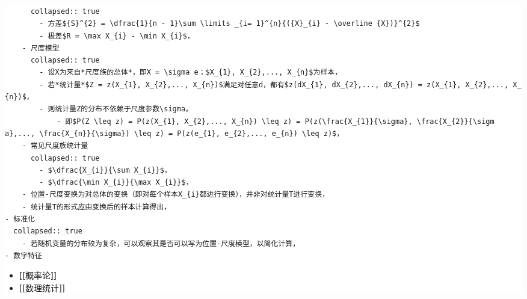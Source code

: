 		  collapsed:: true
			- 方差${S}^{2} = \dfrac{1}{n - 1}\sum \limits _{i= 1}^{n}{({X}_{i} - \overline {X})}^{2}$
			- 极差$R = \max X_{i} - \min X_{i}$，
		- 尺度模型
		  collapsed:: true
			- 设X为来自*尺度族的总体*，即X = \sigma e；$X_{1}, X_{2},..., X_{n}$为样本，
			- 若*统计量*$Z = z(X_{1}, X_{2},..., X_{n})$满足对任意d，都有$z(dX_{1}, dX_{2},..., dX_{n}) = z(X_{1}, X_{2},..., X_{n})$，
			- 则统计量Z的分布不依赖于尺度参数\sigma，
				- 即$P(Z \leq z) = P(z(X_{1}, X_{2},..., X_{n}) \leq z) = P(z(\frac{X_{1}}{\sigma}, \frac{X_{2}}{\sigma},..., \frac{X_{n}}{\sigma}) \leq z) = P(z(e_{1}, e_{2},..., e_{n}) \leq z)$，
		- 常见尺度族统计量
		  collapsed:: true
			- $\dfrac{X_{i}}{\sum X_{i}}$，
			- $\dfrac{\min X_{i}}{\max X_{i}}$，
		- 位置-尺度变换为对总体的变换（即对每个样本X_{i}都进行变换），并非对统计量T进行变换，
		- 统计量T的形式应由变换后的样本计算得出，
	- 标准化
	  collapsed:: true
		- 若随机变量的分布较为复杂，可以观察其是否可以写为位置-尺度模型，以简化计算，
	- 数字特征
- [[概率论]]
- [[数理统计]]